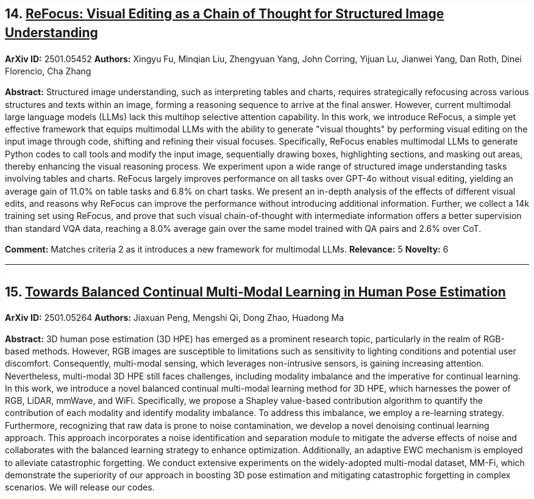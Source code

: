 
## 14. [ReFocus: Visual Editing as a Chain of Thought for Structured Image Understanding](https://arxiv.org/abs/2501.05452) <a id="link14"></a>
**ArXiv ID:** 2501.05452
**Authors:** Xingyu Fu, Minqian Liu, Zhengyuan Yang, John Corring, Yijuan Lu, Jianwei Yang, Dan Roth, Dinei Florencio, Cha Zhang

**Abstract:**  Structured image understanding, such as interpreting tables and charts, requires strategically refocusing across various structures and texts within an image, forming a reasoning sequence to arrive at the final answer. However, current multimodal large language models (LLMs) lack this multihop selective attention capability. In this work, we introduce ReFocus, a simple yet effective framework that equips multimodal LLMs with the ability to generate "visual thoughts" by performing visual editing on the input image through code, shifting and refining their visual focuses. Specifically, ReFocus enables multimodal LLMs to generate Python codes to call tools and modify the input image, sequentially drawing boxes, highlighting sections, and masking out areas, thereby enhancing the visual reasoning process. We experiment upon a wide range of structured image understanding tasks involving tables and charts. ReFocus largely improves performance on all tasks over GPT-4o without visual editing, yielding an average gain of 11.0% on table tasks and 6.8% on chart tasks. We present an in-depth analysis of the effects of different visual edits, and reasons why ReFocus can improve the performance without introducing additional information. Further, we collect a 14k training set using ReFocus, and prove that such visual chain-of-thought with intermediate information offers a better supervision than standard VQA data, reaching a 8.0% average gain over the same model trained with QA pairs and 2.6% over CoT.

**Comment:** Matches criteria 2 as it introduces a new framework for multimodal LLMs.
**Relevance:** 5
**Novelty:** 6

---

## 15. [Towards Balanced Continual Multi-Modal Learning in Human Pose Estimation](https://arxiv.org/abs/2501.05264) <a id="link15"></a>
**ArXiv ID:** 2501.05264
**Authors:** Jiaxuan Peng, Mengshi Qi, Dong Zhao, Huadong Ma

**Abstract:**  3D human pose estimation (3D HPE) has emerged as a prominent research topic, particularly in the realm of RGB-based methods. However, RGB images are susceptible to limitations such as sensitivity to lighting conditions and potential user discomfort. Consequently, multi-modal sensing, which leverages non-intrusive sensors, is gaining increasing attention. Nevertheless, multi-modal 3D HPE still faces challenges, including modality imbalance and the imperative for continual learning. In this work, we introduce a novel balanced continual multi-modal learning method for 3D HPE, which harnesses the power of RGB, LiDAR, mmWave, and WiFi. Specifically, we propose a Shapley value-based contribution algorithm to quantify the contribution of each modality and identify modality imbalance. To address this imbalance, we employ a re-learning strategy. Furthermore, recognizing that raw data is prone to noise contamination, we develop a novel denoising continual learning approach. This approach incorporates a noise identification and separation module to mitigate the adverse effects of noise and collaborates with the balanced learning strategy to enhance optimization. Additionally, an adaptive EWC mechanism is employed to alleviate catastrophic forgetting. We conduct extensive experiments on the widely-adopted multi-modal dataset, MM-Fi, which demonstrate the superiority of our approach in boosting 3D pose estimation and mitigating catastrophic forgetting in complex scenarios. We will release our codes.

